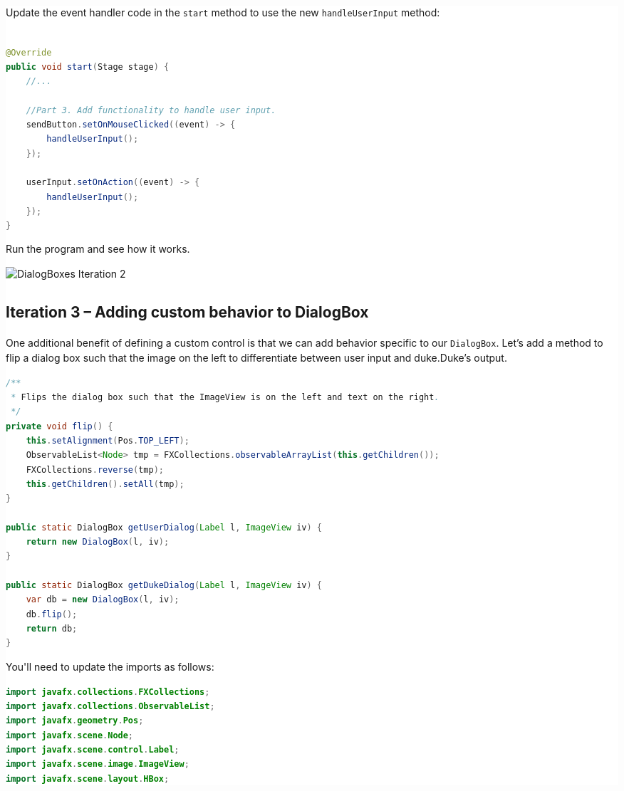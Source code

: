Update the event handler code in the `start` method to use the new `handleUserInput` method:
```java

@Override
public void start(Stage stage) {
    //...

    //Part 3. Add functionality to handle user input.
    sendButton.setOnMouseClicked((event) -> {
        handleUserInput();
    });

    userInput.setOnAction((event) -> {
        handleUserInput();
    });
}
```

Run the program and see how it works.

![DialogBoxes Iteration 2](assets/DialogBoxesIteration2.png) 

## Iteration 3 – Adding custom behavior to DialogBox

One additional benefit of defining a custom control is that we can add behavior specific to our `DialogBox`. Let’s add a method to flip a dialog box such that the image on the left to differentiate between user input and duke.Duke’s output.

```java
/**
 * Flips the dialog box such that the ImageView is on the left and text on the right.
 */
private void flip() {
    this.setAlignment(Pos.TOP_LEFT);
    ObservableList<Node> tmp = FXCollections.observableArrayList(this.getChildren());
    FXCollections.reverse(tmp);
    this.getChildren().setAll(tmp);
}

public static DialogBox getUserDialog(Label l, ImageView iv) {
    return new DialogBox(l, iv);
}

public static DialogBox getDukeDialog(Label l, ImageView iv) {
    var db = new DialogBox(l, iv);
    db.flip();
    return db;
}
```

You'll need to update the imports as follows:
```java
import javafx.collections.FXCollections;
import javafx.collections.ObservableList;
import javafx.geometry.Pos;
import javafx.scene.Node;
import javafx.scene.control.Label;
import javafx.scene.image.ImageView;
import javafx.scene.layout.HBox;
```
